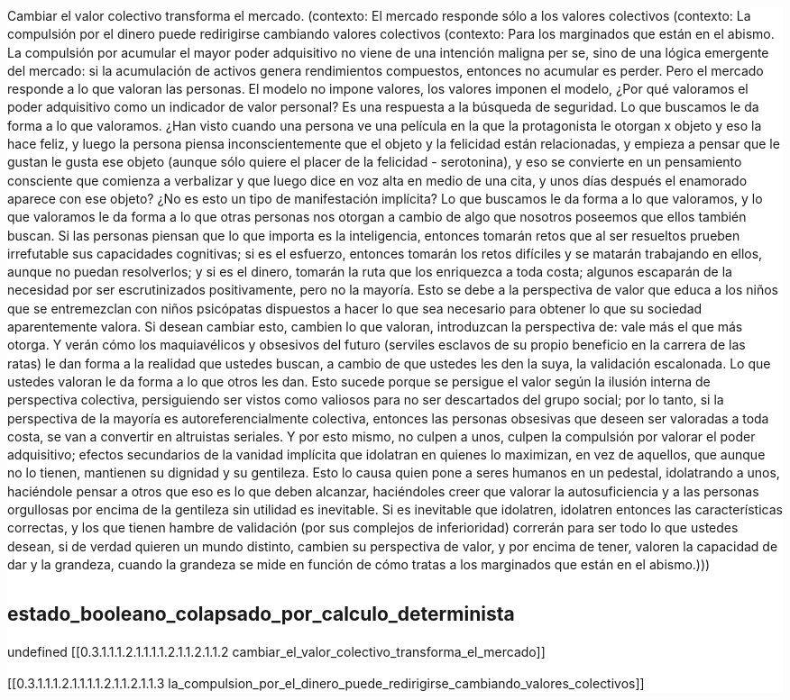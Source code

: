 Cambiar el valor colectivo transforma el mercado. (contexto: El mercado responde sólo a los valores colectivos (contexto: La compulsión por el dinero puede redirigirse cambiando valores colectivos (contexto: Para los marginados que están en el abismo. La compulsión por acumular el mayor poder adquisitivo no viene de una intención maligna per se, sino de una lógica emergente del mercado: si la acumulación de activos genera rendimientos compuestos, entonces no acumular es perder. Pero el mercado responde a lo que valoran las personas. El modelo no impone valores, los valores imponen el modelo, ¿Por qué valoramos el poder adquisitivo como un indicador de valor personal? Es una respuesta a la búsqueda de seguridad. Lo que buscamos le da forma a lo que valoramos. ¿Han visto cuando una persona ve una película en la que la protagonista le otorgan x objeto y eso la hace feliz, y luego la persona piensa inconscientemente que el objeto y la felicidad están relacionadas, y empieza a pensar que le gustan le gusta ese objeto (aunque sólo quiere el placer de la felicidad - serotonina), y eso se convierte en un pensamiento consciente que comienza a verbalizar y que luego dice en voz alta en medio de una cita, y unos días después el enamorado aparece con ese objeto? ¿No es esto un tipo de manifestación implícita? Lo que buscamos le da forma a lo que valoramos, y lo que valoramos le da forma a lo que otras personas nos otorgan a cambio de algo que nosotros poseemos que ellos también buscan. Si las personas piensan que lo que importa es la inteligencia, entonces tomarán retos que al ser resueltos prueben irrefutable sus capacidades cognitivas; si es el esfuerzo, entonces tomarán los retos difíciles y se matarán trabajando en ellos, aunque no puedan resolverlos; y si es el dinero, tomarán la ruta que los enriquezca a toda costa; algunos escaparán de la necesidad por ser escrutinizados positivamente, pero no la mayoría. Esto se debe a la perspectiva de valor que educa a los niños que se entremezclan con niños psicópatas dispuestos a hacer lo que sea necesario para obtener lo que su sociedad aparentemente valora. Si desean cambiar esto, cambien lo que valoran, introduzcan la perspectiva de: vale más el que más otorga. Y verán cómo los maquiavélicos y obsesivos del futuro (serviles esclavos de su propio beneficio en la carrera de las ratas) le dan forma a la realidad que ustedes buscan, a cambio de que ustedes les den la suya, la validación escalonada. Lo que ustedes valoran le da forma a lo que otros les dan. Esto sucede porque se persigue el valor según la ilusión interna de perspectiva colectiva, persiguiendo ser vistos como valiosos para no ser descartados del grupo social; por lo tanto, si la perspectiva de la mayoría es autoreferencialmente colectiva, entonces las personas obsesivas que deseen ser valoradas a toda costa, se van a convertir en altruistas seriales. Y por esto mismo, no culpen a unos, culpen la compulsión por valorar el poder adquisitivo; efectos secundarios de la vanidad implícita que idolatran en quienes lo maximizan, en vez de aquellos, que aunque no lo tienen, mantienen su dignidad y su gentileza. Esto lo causa quien pone a seres humanos en un pedestal, idolatrando a unos, haciéndole pensar a otros que eso es lo que deben alcanzar, haciéndoles creer que valorar la autosuficiencia y a las personas orgullosas por encima de la gentileza sin utilidad es inevitable. Si es inevitable que idolatren, idolatren entonces las características correctas, y los que tienen hambre de validación (por sus complejos de inferioridad) correrán para ser todo lo que ustedes desean, si de verdad quieren un mundo distinto, cambien su perspectiva de valor, y por encima de tener, valoren la capacidad de dar y la grandeza, cuando la grandeza se mide en función de cómo tratas a los marginados que están en el abismo.)))

## estado_booleano_colapsado_por_calculo_determinista

undefined
[[0.3.1.1.1.2.1.1.1.1.2.1.1.2.1.1.2 cambiar_el_valor_colectivo_transforma_el_mercado]]

[[0.3.1.1.1.2.1.1.1.1.2.1.1.2.1.1.3 la_compulsion_por_el_dinero_puede_redirigirse_cambiando_valores_colectivos]]
